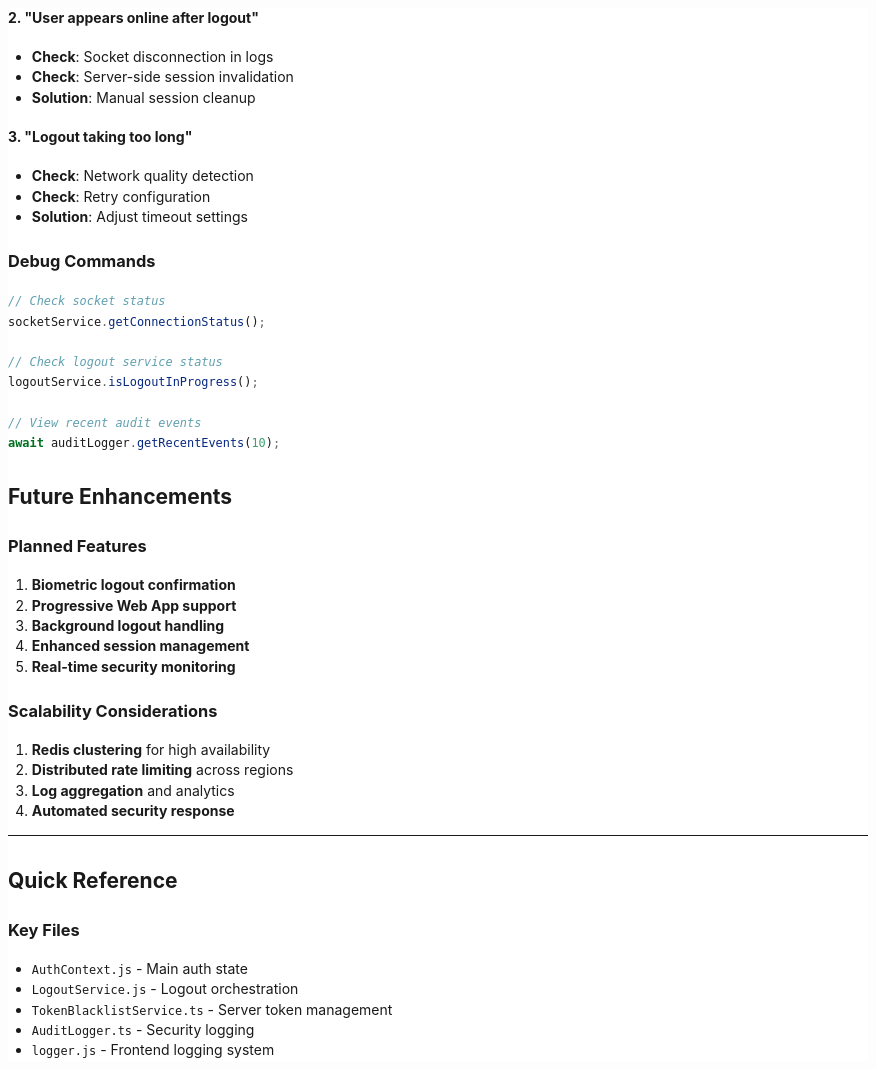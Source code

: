 #### 2. "User appears online after logout"

- **Check**: Socket disconnection in logs
- **Check**: Server-side session invalidation
- **Solution**: Manual session cleanup

#### 3. "Logout taking too long"

- **Check**: Network quality detection
- **Check**: Retry configuration
- **Solution**: Adjust timeout settings

### Debug Commands

```js
// Check socket status
socketService.getConnectionStatus();

// Check logout service status  
logoutService.isLogoutInProgress();

// View recent audit events
await auditLogger.getRecentEvents(10);
```

## Future Enhancements

### Planned Features

1. **Biometric logout confirmation**
2. **Progressive Web App support**
3. **Background logout handling**
4. **Enhanced session management**
5. **Real-time security monitoring**

### Scalability Considerations

1. **Redis clustering** for high availability
2. **Distributed rate limiting** across regions
3. **Log aggregation** and analytics
4. **Automated security response**

---

## Quick Reference

### Key Files

- `AuthContext.js` - Main auth state
- `LogoutService.js` - Logout orchestration  
- `TokenBlacklistService.ts` - Server token management
- `AuditLogger.ts` - Security logging
- `logger.js` - Frontend logging system

